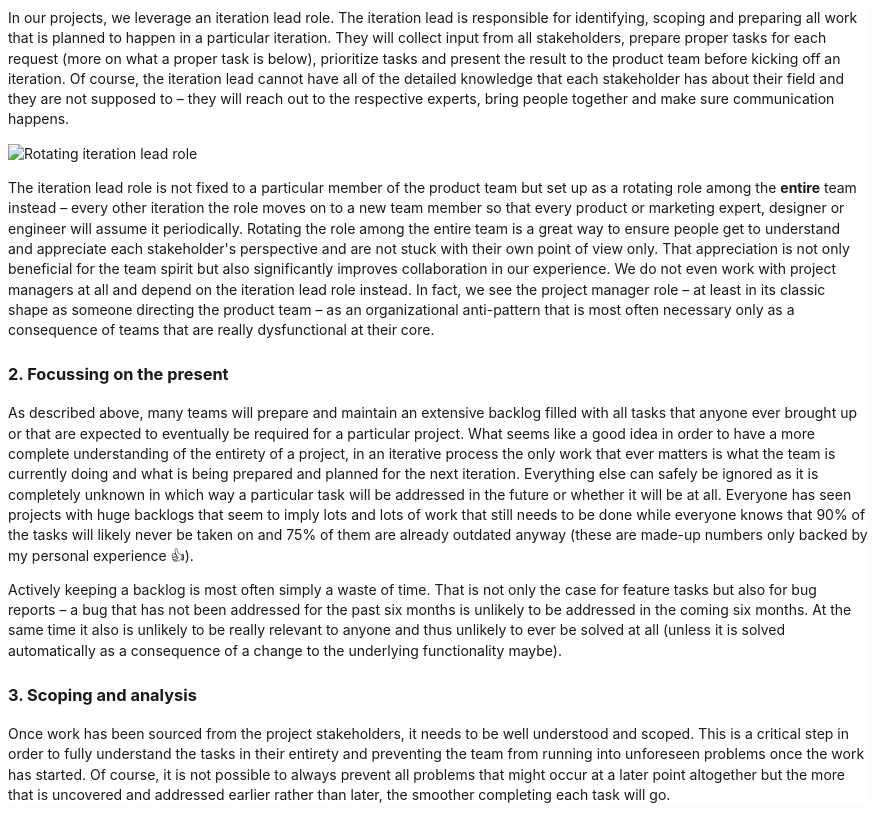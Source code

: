In our projects, we leverage an iteration lead role. The iteration lead is
responsible for identifying, scoping and preparing all work that is planned to
happen in a particular iteration. They will collect input from all stakeholders,
prepare proper tasks for each request (more on what a proper task is below),
prioritize tasks and present the result to the product team before kicking off
an iteration. Of course, the iteration lead cannot have all of the detailed
knowledge that each stakeholder has about their field and they are not supposed
to – they will reach out to the respective experts, bring people together and
make sure communication happens.

![Rotating iteration lead role](/assets/images/posts/2020-06-17-on-planning-software-projects/rotating-iteration-lead.png#@900-1800)

The iteration lead role is not fixed to a particular member of the product team
but set up as a rotating role among the **entire** team instead – every other
iteration the role moves on to a new team member so that every product or
marketing expert, designer or engineer will assume it periodically. Rotating the
role among the entire team is a great way to ensure people get to understand and
appreciate each stakeholder's perspective and are not stuck with their own point
of view only. That appreciation is not only beneficial for the team spirit but
also significantly improves collaboration in our experience. We do not even work
with project managers at all and depend on the iteration lead role instead. In
fact, we see the project manager role – at least in its classic shape as someone
directing the product team – as an organizational anti-pattern that is most
often necessary only as a consequence of teams that are really dysfunctional at
their core.

### 2. Focussing on the present

As described above, many teams will prepare and maintain an extensive backlog
filled with all tasks that anyone ever brought up or that are expected to
eventually be required for a particular project. What seems like a good idea
in order to have a more complete understanding of the entirety of a project, in
an iterative process the only work that ever matters is what the team is
currently doing and what is being prepared and planned for the next iteration.
Everything else can safely be ignored as it is completely unknown in which way a
particular task will be addressed in the future or whether it will be at all.
Everyone has seen projects with huge backlogs that seem to imply lots and lots
of work that still needs to be done while everyone knows that 90% of the tasks
will likely never be taken on and 75% of them are already outdated anyway (these
are made-up numbers only backed by my personal experience 👍).

Actively keeping a backlog is most often simply a waste of time. That is not
only the case for feature tasks but also for bug reports – a bug that has not
been addressed for the past six months is unlikely to be addressed in the coming
six months. At the same time it also is unlikely to be really relevant to anyone
and thus unlikely to ever be solved at all (unless it is solved automatically as
a consequence of a change to the underlying functionality maybe).

### 3. Scoping and analysis

Once work has been sourced from the project stakeholders, it needs to be well
understood and scoped. This is a critical step in order to fully understand the
tasks in their entirety and preventing the team from running into unforeseen
problems once the work has started. Of course, it is not possible to always
prevent all problems that might occur at a later point altogether but the more
that is uncovered and addressed earlier rather than later, the smoother
completing each task will go.
